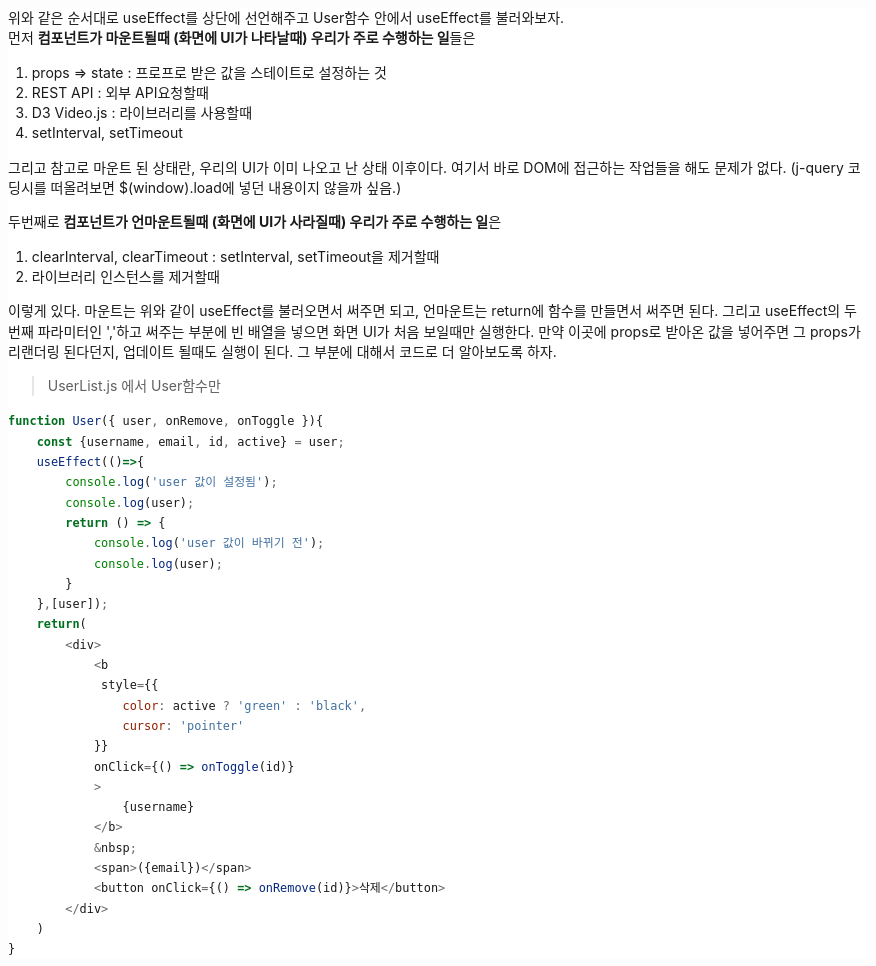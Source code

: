 ```javascript
```
위와 같은 순서대로 useEffect를 상단에 선언해주고 User함수 안에서 useEffect를 불러와보자.  
먼저 **컴포넌트가 마운트될때 (화면에 UI가 나타날때) 우리가 주로 수행하는 일**들은  
1. props => state : 프로프로 받은 값을 스테이트로 설정하는 것
1. REST API : 외부 API요청할때
1. D3 Video.js : 라이브러리를 사용할때
1. setInterval, setTimeout  

그리고 참고로 마운트 된 상태란, 우리의 UI가 이미 나오고 난 상태 이후이다. 여기서 바로 DOM에 접근하는 작업들을 해도 문제가 없다. (j-query 코딩시를 떠올려보면 $(window).load에 넣던 내용이지 않을까 싶음.)  

두번째로 **컴포넌트가 언마운트될때 (화면에 UI가 사라질때) 우리가 주로 수행하는 일**은  

1. clearInterval, clearTimeout : setInterval, setTimeout을 제거할때 
1. 라이브러리 인스턴스를 제거할때  

이렇게 있다. 마운트는 위와 같이 useEffect를 불러오면서 써주면 되고, 언마운트는 return에 함수를 만들면서 써주면 된다. 그리고 useEffect의 두번째 파라미터인 ','하고 써주는 부분에 빈 배열을 넣으면 화면 UI가 처음 보일때만 실행한다. 만약 이곳에 props로 받아온 값을 넣어주면 그 props가 리랜더링 된다던지, 업데이트 될때도 실행이 된다. 그 부분에 대해서 코드로 더 알아보도록 하자.  

> UserList.js 에서 User함수만

```javascript
function User({ user, onRemove, onToggle }){
    const {username, email, id, active} = user;
    useEffect(()=>{
        console.log('user 값이 설정됨');
        console.log(user);
        return () => {
            console.log('user 값이 바뀌기 전');
            console.log(user);
        }
    },[user]);
    return(
        <div>
            <b
             style={{
                color: active ? 'green' : 'black',
                cursor: 'pointer'
            }}
            onClick={() => onToggle(id)}
            >
                {username}
            </b>
            &nbsp;
            <span>({email})</span>
            <button onClick={() => onRemove(id)}>삭제</button> 
        </div>
    )
}
```